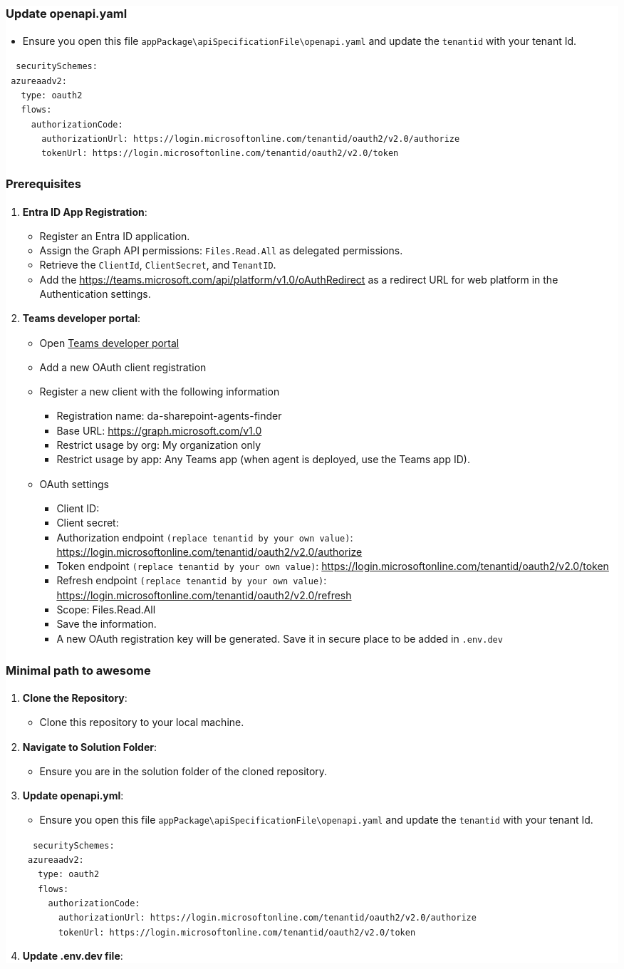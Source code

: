 ### Update openapi.yaml
   - Ensure you open this file `appPackage\apiSpecificationFile\openapi.yaml` and update the `tenantid` with your tenant Id.
   ```
     securitySchemes:
    azureaadv2:
      type: oauth2
      flows:
        authorizationCode:
          authorizationUrl: https://login.microsoftonline.com/tenantid/oauth2/v2.0/authorize
          tokenUrl: https://login.microsoftonline.com/tenantid/oauth2/v2.0/token
   ```

### Prerequisites

1. **Entra ID App Registration**:
   - Register an Entra ID application.
   - Assign the Graph API permissions: `Files.Read.All` as delegated permissions.
   - Retrieve the `ClientId`, `ClientSecret`, and `TenantID`.
   - Add the https://teams.microsoft.com/api/platform/v1.0/oAuthRedirect as a redirect URL for web platform in the Authentication settings.

2. **Teams developer portal**:
   - Open [Teams developer portal](https://dev.teams.microsoft.com/)
   - Add a new OAuth client registration 
   - Register a new client with the following information 
        - Registration name: da-sharepoint-agents-finder
        - Base URL: https://graph.microsoft.com/v1.0
        - Restrict usage by org: My organization only
        - Restrict usage by app: Any Teams app (when agent is deployed, use the Teams app ID).

   - OAuth settings
        - Client ID: <the entra ID application ID>
        - Client secret: <the Entra ID application secret>
        - Authorization endpoint `(replace tenantid by your own value)`: https://login.microsoftonline.com/tenantid/oauth2/v2.0/authorize
        - Token endpoint `(replace tenantid by your own value)`: https://login.microsoftonline.com/tenantid/oauth2/v2.0/token
        - Refresh endpoint `(replace tenantid by your own value)`: https://login.microsoftonline.com/tenantid/oauth2/v2.0/refresh
        - Scope: Files.Read.All
        - Save the information. 
        - A new OAuth registration key will be generated. Save it in secure place to be added in `.env.dev`

### Minimal path to awesome
1. **Clone the Repository**:
   - Clone this repository to your local machine.

2. **Navigate to Solution Folder**:
   - Ensure you are in the solution folder of the cloned repository.

3. **Update openapi.yml**:
   - Ensure you open this file `appPackage\apiSpecificationFile\openapi.yaml` and update the `tenantid` with your tenant Id.
   ```
     securitySchemes:
    azureaadv2:
      type: oauth2
      flows:
        authorizationCode:
          authorizationUrl: https://login.microsoftonline.com/tenantid/oauth2/v2.0/authorize
          tokenUrl: https://login.microsoftonline.com/tenantid/oauth2/v2.0/token
   ```
3. **Update .env.dev file**: